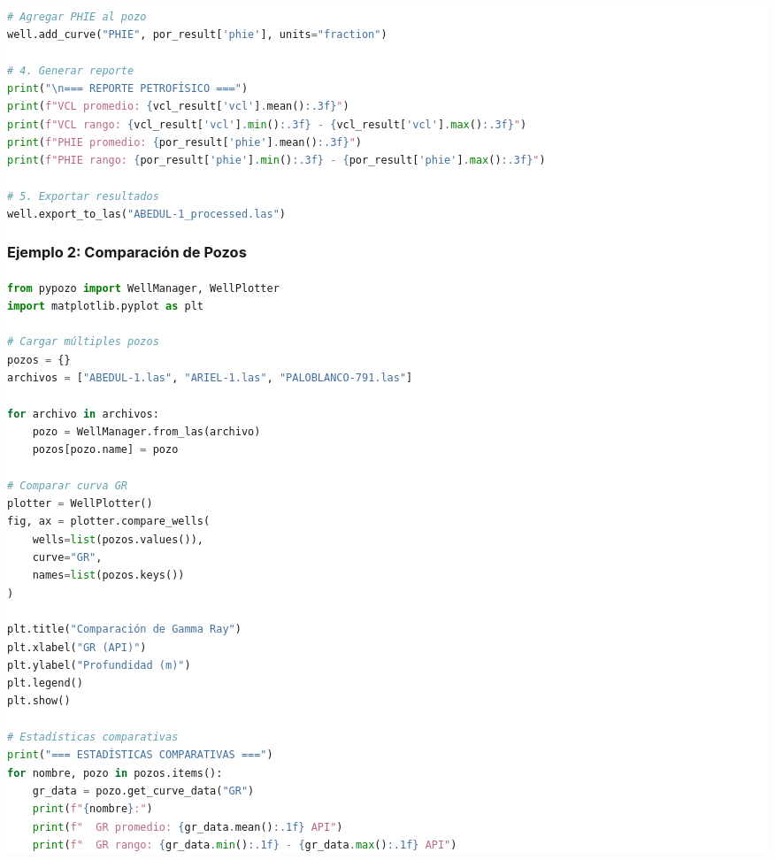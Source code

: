 ```python
# Agregar PHIE al pozo
well.add_curve("PHIE", por_result['phie'], units="fraction")

# 4. Generar reporte
print("\n=== REPORTE PETROFÍSICO ===")
print(f"VCL promedio: {vcl_result['vcl'].mean():.3f}")
print(f"VCL rango: {vcl_result['vcl'].min():.3f} - {vcl_result['vcl'].max():.3f}")
print(f"PHIE promedio: {por_result['phie'].mean():.3f}")
print(f"PHIE rango: {por_result['phie'].min():.3f} - {por_result['phie'].max():.3f}")

# 5. Exportar resultados
well.export_to_las("ABEDUL-1_processed.las")
```

### Ejemplo 2: Comparación de Pozos

```python
from pypozo import WellManager, WellPlotter
import matplotlib.pyplot as plt

# Cargar múltiples pozos
pozos = {}
archivos = ["ABEDUL-1.las", "ARIEL-1.las", "PALOBLANCO-791.las"]

for archivo in archivos:
    pozo = WellManager.from_las(archivo)
    pozos[pozo.name] = pozo

# Comparar curva GR
plotter = WellPlotter()
fig, ax = plotter.compare_wells(
    wells=list(pozos.values()),
    curve="GR",
    names=list(pozos.keys())
)

plt.title("Comparación de Gamma Ray")
plt.xlabel("GR (API)")
plt.ylabel("Profundidad (m)")
plt.legend()
plt.show()

# Estadísticas comparativas
print("=== ESTADÍSTICAS COMPARATIVAS ===")
for nombre, pozo in pozos.items():
    gr_data = pozo.get_curve_data("GR")
    print(f"{nombre}:")
    print(f"  GR promedio: {gr_data.mean():.1f} API")
    print(f"  GR rango: {gr_data.min():.1f} - {gr_data.max():.1f} API")
```
